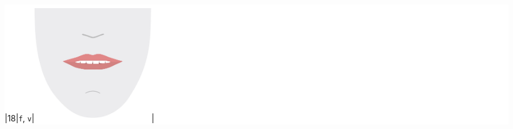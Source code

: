 |18|`f`, `v`|<img src="media/text-to-speech/viseme-id-18.jpg" width="200" height="200" alt="The mouth position when viseme ID is 18">|